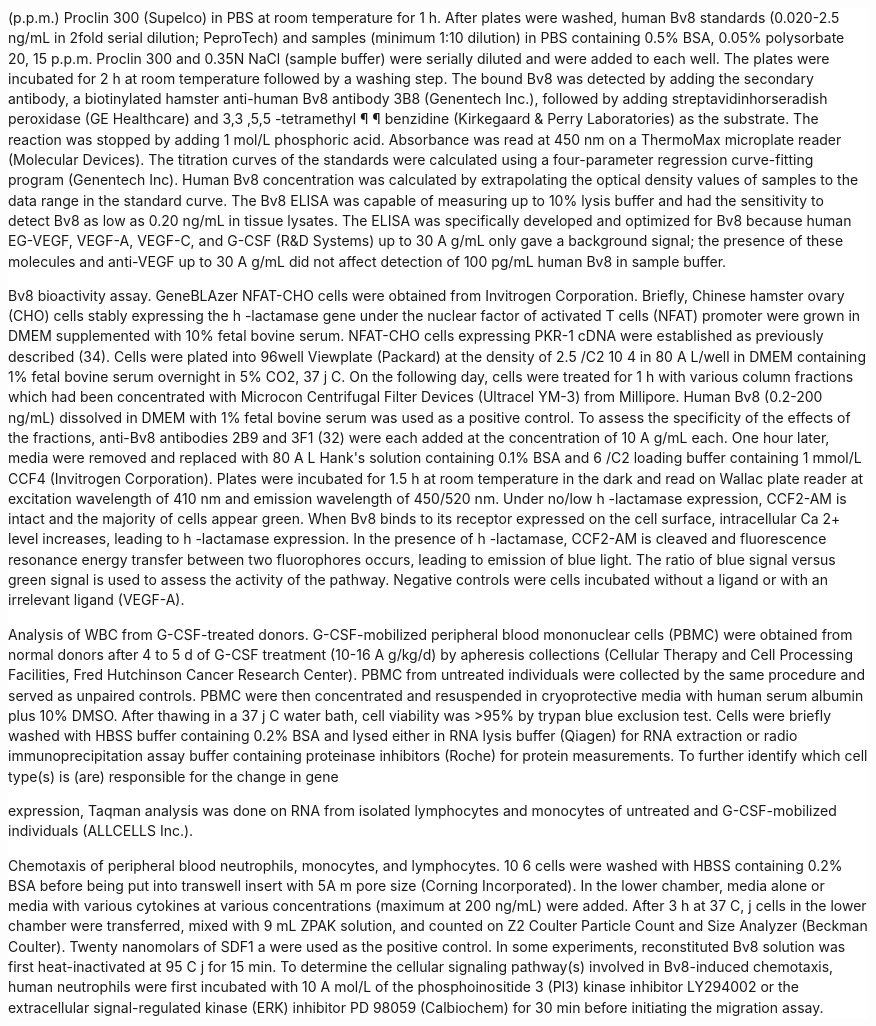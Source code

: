 (p.p.m.) Proclin 300 (Supelco) in PBS at room temperature for 1 h. After plates were washed, human Bv8 standards (0.020-2.5 ng/mL in 2fold serial dilution; PeproTech) and samples (minimum 1:10 dilution) in PBS containing 0.5% BSA, 0.05% polysorbate 20, 15 p.p.m. Proclin 300 and 0.35N NaCl (sample buffer) were serially diluted and were added to each well. The plates were incubated for 2 h at room temperature followed by a washing step. The bound Bv8 was detected by adding the secondary antibody, a biotinylated hamster anti-human Bv8 antibody 3B8 (Genentech Inc.), followed by adding streptavidinhorseradish peroxidase (GE Healthcare) and 3,3 ,5,5 -tetramethyl ¶ ¶ benzidine (Kirkegaard &amp; Perry Laboratories) as the substrate. The reaction was stopped by adding 1 mol/L phosphoric acid. Absorbance was read at 450 nm on a ThermoMax microplate reader (Molecular Devices). The titration curves of the standards were calculated using a four-parameter regression curve-fitting program (Genentech Inc). Human Bv8 concentration was calculated by extrapolating the optical density values of samples to the data range in the standard curve. The Bv8 ELISA was capable of measuring up to 10% lysis buffer and had the sensitivity to detect Bv8 as low as 0.20 ng/mL in tissue lysates. The ELISA was specifically developed and optimized for Bv8 because human EG-VEGF, VEGF-A, VEGF-C, and G-CSF (R&amp;D Systems) up to 30 A g/mL only gave a background signal; the presence of these molecules and anti-VEGF up to 30 A g/mL did not affect detection of 100 pg/mL human Bv8 in sample buffer.

Bv8 bioactivity assay. GeneBLAzer NFAT-CHO cells were obtained from Invitrogen Corporation. Briefly, Chinese hamster ovary (CHO) cells stably expressing the h -lactamase gene under the nuclear factor of activated T cells (NFAT) promoter were grown in DMEM supplemented with 10% fetal bovine serum. NFAT-CHO cells expressing PKR-1 cDNA were established as previously described (34). Cells were plated into 96well Viewplate (Packard) at the density of 2.5 /C2 10 4 in 80 A L/well in DMEM containing 1% fetal bovine serum overnight in 5% CO2, 37 j C. On the following day, cells were treated for 1 h with various column fractions which had been concentrated with Microcon Centrifugal Filter Devices (Ultracel YM-3) from Millipore. Human Bv8 (0.2-200 ng/mL) dissolved in DMEM with 1% fetal bovine serum was used as a positive control. To assess the specificity of the effects of the fractions, anti-Bv8 antibodies 2B9 and 3F1 (32) were each added at the concentration of 10 A g/mL each. One hour later, media were removed and replaced with 80 A L Hank's solution containing 0.1% BSA and 6 /C2 loading buffer containing 1 mmol/L CCF4 (Invitrogen Corporation). Plates were incubated for 1.5 h at room temperature in the dark and read on Wallac plate reader at excitation wavelength of 410 nm and emission wavelength of 450/520 nm. Under no/low h -lactamase expression, CCF2-AM is intact and the majority of cells appear green. When Bv8 binds to its receptor expressed on the cell surface, intracellular Ca 2+ level increases, leading to h -lactamase expression. In the presence of h -lactamase, CCF2-AM is cleaved and fluorescence resonance energy transfer between two fluorophores occurs, leading to emission of blue light. The ratio of blue signal versus green signal is used to assess the activity of the pathway. Negative controls were cells incubated without a ligand or with an irrelevant ligand (VEGF-A).

Analysis of WBC from G-CSF-treated donors. G-CSF-mobilized peripheral blood mononuclear cells (PBMC) were obtained from normal donors after 4 to 5 d of G-CSF treatment (10-16 A g/kg/d) by apheresis collections (Cellular Therapy and Cell Processing Facilities, Fred Hutchinson Cancer Research Center). PBMC from untreated individuals were collected by the same procedure and served as unpaired controls. PBMC were then concentrated and resuspended in cryoprotective media with human serum albumin plus 10% DMSO. After thawing in a 37 j C water bath, cell viability was &gt;95% by trypan blue exclusion test. Cells were briefly washed with HBSS buffer containing 0.2% BSA and lysed either in RNA lysis buffer (Qiagen) for RNA extraction or radio immunoprecipitation assay buffer containing proteinase inhibitors (Roche) for protein measurements. To further identify which cell type(s) is (are) responsible for the change in gene

expression, Taqman analysis was done on RNA from isolated lymphocytes and monocytes of untreated and G-CSF-mobilized individuals (ALLCELLS Inc.).

Chemotaxis of peripheral blood neutrophils, monocytes, and lymphocytes. 10 6 cells were washed with HBSS containing 0.2% BSA before being put into transwell insert with 5A m pore size (Corning Incorporated). In the lower chamber, media alone or media with various cytokines at various concentrations (maximum at 200 ng/mL) were added. After 3 h at 37 C, j cells in the lower chamber were transferred, mixed with 9 mL ZPAK solution, and counted on Z2 Coulter Particle Count and Size Analyzer (Beckman Coulter). Twenty nanomolars of SDF1 a were used as the positive control. In some experiments, reconstituted Bv8 solution was first heat-inactivated at 95 C j for 15 min. To determine the cellular signaling pathway(s) involved in Bv8-induced chemotaxis, human neutrophils were first incubated with 10 A mol/L of the phosphoinositide 3 (PI3) kinase inhibitor LY294002 or the extracellular signal-regulated kinase (ERK) inhibitor PD 98059 (Calbiochem) for 30 min before initiating the migration assay.
